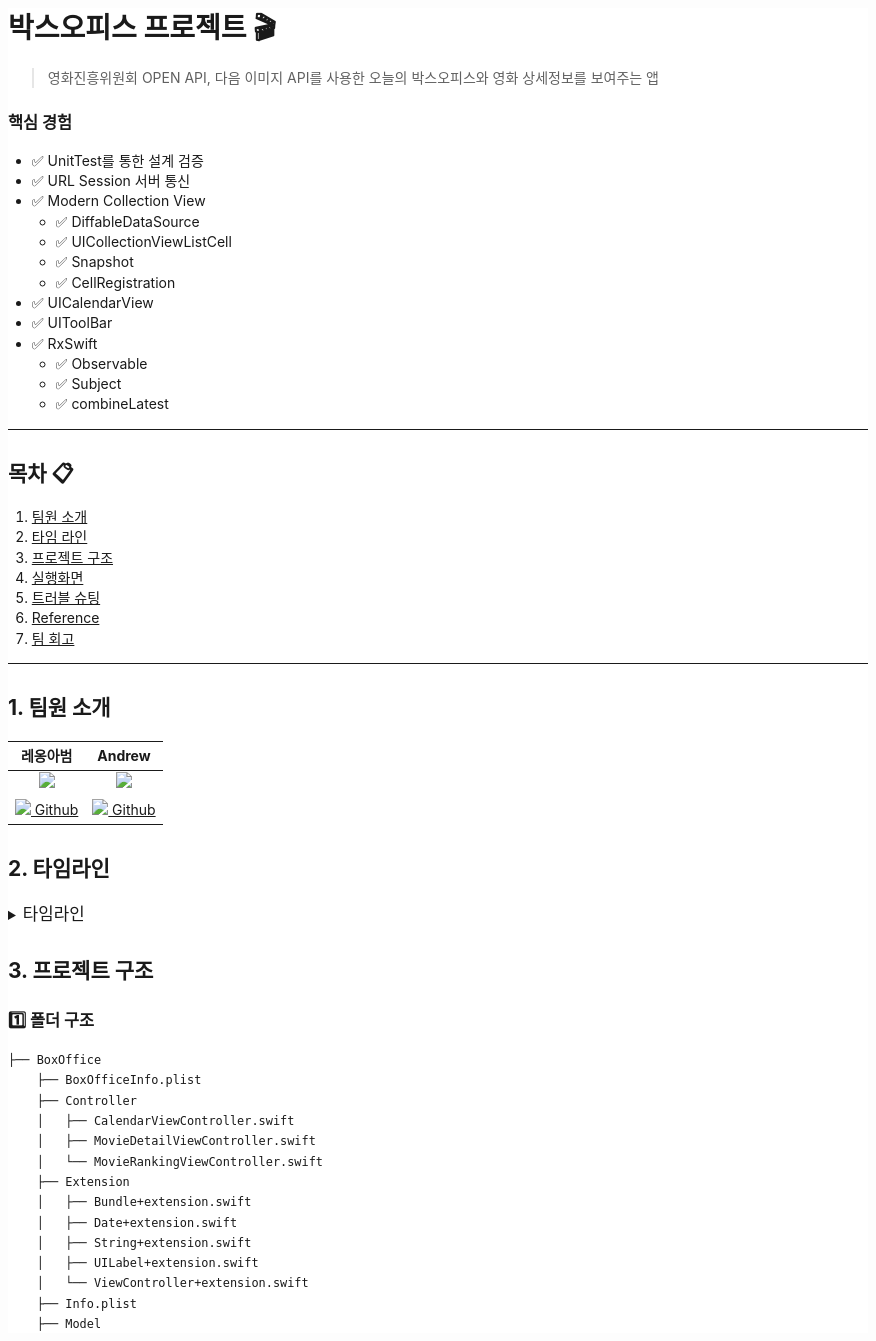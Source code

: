# 박스오피스 프로젝트 🎬
> 영화진흥위원회 OPEN API, 다음 이미지 API를 사용한 오늘의 박스오피스와 영화 상세정보를 보여주는 앱

### 핵심 경험
- ✅ UnitTest를 통한 설계 검증
- ✅ URL Session 서버 통신
- ✅ Modern Collection View
    - ✅ DiffableDataSource
    - ✅ UICollectionViewListCell
    - ✅ Snapshot
    - ✅ CellRegistration
- ✅ UICalendarView
- ✅ UIToolBar
- ✅ RxSwift
    - ✅ Observable
    - ✅ Subject
    - ✅ combineLatest 


---
## 목차 📋
1. [팀원 소개](#1-팀원-소개)
2. [타임 라인](#2-타임라인)
3. [프로젝트 구조](#3-프로젝트-구조)
4. [실행화면](#4-실행화면)
5. [트러블 슈팅](#5-트러블-슈팅)
6. [Reference](#6-Reference)
7. [팀 회고](#7-팀-회고)

---
## 1. 팀원 소개
|레옹아범|Andrew|
|:--:|:--:|
|<img src="https://github.com/hyemory/ios-bank-manager/blob/step4/images/leon.jpeg?raw=true" width="150">|<img src="https://github.com/hyemory/ios-exposition-universelle/blob/step2/images/Andrew.png?raw=true" width="200">|
| [<img src="https://i.imgur.com/IOAJpzu.png" width="22"/> Github](https://github.com/fatherLeon) | [<img src="https://i.imgur.com/IOAJpzu.png" width="22"/> Github](https://github.com/Andrew-0411) |

## 2. 타임라인

<details><summary><big>타임라인</big></summary></details>

## 3. 프로젝트 구조

### 1️⃣ 폴더 구조
```
├── BoxOffice
    ├── BoxOfficeInfo.plist
    ├── Controller
    │   ├── CalendarViewController.swift
    │   ├── MovieDetailViewController.swift
    │   └── MovieRankingViewController.swift
    ├── Extension
    │   ├── Bundle+extension.swift
    │   ├── Date+extension.swift
    │   ├── String+extension.swift
    │   ├── UILabel+extension.swift
    │   └── ViewController+extension.swift
    ├── Info.plist
    ├── Model
```